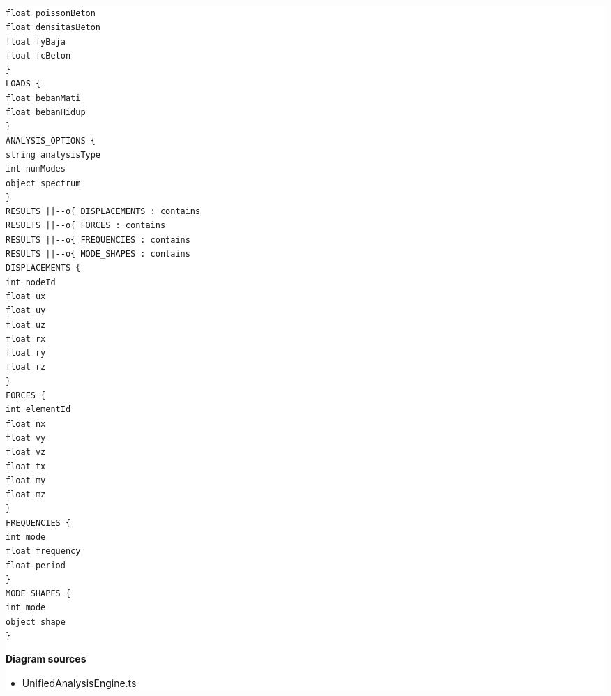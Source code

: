 ```mermaid
float poissonBeton
float densitasBeton
float fyBaja
float fcBeton
}
LOADS {
float bebanMati
float bebanHidup
}
ANALYSIS_OPTIONS {
string analysisType
int numModes
object spectrum
}
RESULTS ||--o{ DISPLACEMENTS : contains
RESULTS ||--o{ FORCES : contains
RESULTS ||--o{ FREQUENCIES : contains
RESULTS ||--o{ MODE_SHAPES : contains
DISPLACEMENTS {
int nodeId
float ux
float uy
float uz
float rx
float ry
float rz
}
FORCES {
int elementId
float nx
float vy
float vz
float tx
float my
float mz
}
FREQUENCIES {
int mode
float frequency
float period
}
MODE_SHAPES {
int mode
object shape
}
```

**Diagram sources**
- [UnifiedAnalysisEngine.ts](file://src/structural-analysis/core/UnifiedAnalysisEngine.ts#L120-L175)
